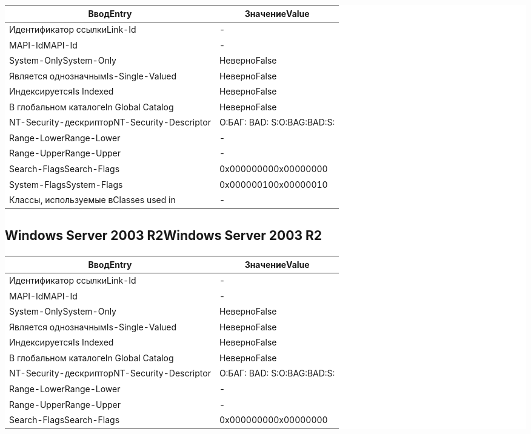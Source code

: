 

| <span data-ttu-id="948e2-152">Ввод</span><span class="sxs-lookup"><span data-stu-id="948e2-152">Entry</span></span> | <span data-ttu-id="948e2-153">Значение</span><span class="sxs-lookup"><span data-stu-id="948e2-153">Value</span></span> |
|------------------------|--------------|
| <span data-ttu-id="948e2-154">Идентификатор ссылки</span><span class="sxs-lookup"><span data-stu-id="948e2-154">Link-Id</span></span>                | \-           |
| <span data-ttu-id="948e2-155">MAPI-Id</span><span class="sxs-lookup"><span data-stu-id="948e2-155">MAPI-Id</span></span>                | \-           |
| <span data-ttu-id="948e2-156">System-Only</span><span class="sxs-lookup"><span data-stu-id="948e2-156">System-Only</span></span>            | <span data-ttu-id="948e2-157">Неверно</span><span class="sxs-lookup"><span data-stu-id="948e2-157">False</span></span>        |
| <span data-ttu-id="948e2-158">Является однозначным</span><span class="sxs-lookup"><span data-stu-id="948e2-158">Is-Single-Valued</span></span>       | <span data-ttu-id="948e2-159">Неверно</span><span class="sxs-lookup"><span data-stu-id="948e2-159">False</span></span>        |
| <span data-ttu-id="948e2-160">Индексируется</span><span class="sxs-lookup"><span data-stu-id="948e2-160">Is Indexed</span></span>             | <span data-ttu-id="948e2-161">Неверно</span><span class="sxs-lookup"><span data-stu-id="948e2-161">False</span></span>        |
| <span data-ttu-id="948e2-162">В глобальном каталоге</span><span class="sxs-lookup"><span data-stu-id="948e2-162">In Global Catalog</span></span>      | <span data-ttu-id="948e2-163">Неверно</span><span class="sxs-lookup"><span data-stu-id="948e2-163">False</span></span>        |
| <span data-ttu-id="948e2-164">NT-Security-дескриптор</span><span class="sxs-lookup"><span data-stu-id="948e2-164">NT-Security-Descriptor</span></span> | <span data-ttu-id="948e2-165">О:БАГ: BAD: S:</span><span class="sxs-lookup"><span data-stu-id="948e2-165">O:BAG:BAD:S:</span></span> |
| <span data-ttu-id="948e2-166">Range-Lower</span><span class="sxs-lookup"><span data-stu-id="948e2-166">Range-Lower</span></span>            | \-           |
| <span data-ttu-id="948e2-167">Range-Upper</span><span class="sxs-lookup"><span data-stu-id="948e2-167">Range-Upper</span></span>            | \-           |
| <span data-ttu-id="948e2-168">Search-Flags</span><span class="sxs-lookup"><span data-stu-id="948e2-168">Search-Flags</span></span>           | <span data-ttu-id="948e2-169">0x00000000</span><span class="sxs-lookup"><span data-stu-id="948e2-169">0x00000000</span></span>   |
| <span data-ttu-id="948e2-170">System-Flags</span><span class="sxs-lookup"><span data-stu-id="948e2-170">System-Flags</span></span>           | <span data-ttu-id="948e2-171">0x00000010</span><span class="sxs-lookup"><span data-stu-id="948e2-171">0x00000010</span></span>   |
| <span data-ttu-id="948e2-172">Классы, используемые в</span><span class="sxs-lookup"><span data-stu-id="948e2-172">Classes used in</span></span>        | \-           |



## <a name="windows-server-2003-r2"></a><span data-ttu-id="948e2-173">Windows Server 2003 R2</span><span class="sxs-lookup"><span data-stu-id="948e2-173">Windows Server 2003 R2</span></span>



| <span data-ttu-id="948e2-174">Ввод</span><span class="sxs-lookup"><span data-stu-id="948e2-174">Entry</span></span> | <span data-ttu-id="948e2-175">Значение</span><span class="sxs-lookup"><span data-stu-id="948e2-175">Value</span></span> |
|------------------------|--------------|
| <span data-ttu-id="948e2-176">Идентификатор ссылки</span><span class="sxs-lookup"><span data-stu-id="948e2-176">Link-Id</span></span>                | \-           |
| <span data-ttu-id="948e2-177">MAPI-Id</span><span class="sxs-lookup"><span data-stu-id="948e2-177">MAPI-Id</span></span>                | \-           |
| <span data-ttu-id="948e2-178">System-Only</span><span class="sxs-lookup"><span data-stu-id="948e2-178">System-Only</span></span>            | <span data-ttu-id="948e2-179">Неверно</span><span class="sxs-lookup"><span data-stu-id="948e2-179">False</span></span>        |
| <span data-ttu-id="948e2-180">Является однозначным</span><span class="sxs-lookup"><span data-stu-id="948e2-180">Is-Single-Valued</span></span>       | <span data-ttu-id="948e2-181">Неверно</span><span class="sxs-lookup"><span data-stu-id="948e2-181">False</span></span>        |
| <span data-ttu-id="948e2-182">Индексируется</span><span class="sxs-lookup"><span data-stu-id="948e2-182">Is Indexed</span></span>             | <span data-ttu-id="948e2-183">Неверно</span><span class="sxs-lookup"><span data-stu-id="948e2-183">False</span></span>        |
| <span data-ttu-id="948e2-184">В глобальном каталоге</span><span class="sxs-lookup"><span data-stu-id="948e2-184">In Global Catalog</span></span>      | <span data-ttu-id="948e2-185">Неверно</span><span class="sxs-lookup"><span data-stu-id="948e2-185">False</span></span>        |
| <span data-ttu-id="948e2-186">NT-Security-дескриптор</span><span class="sxs-lookup"><span data-stu-id="948e2-186">NT-Security-Descriptor</span></span> | <span data-ttu-id="948e2-187">О:БАГ: BAD: S:</span><span class="sxs-lookup"><span data-stu-id="948e2-187">O:BAG:BAD:S:</span></span> |
| <span data-ttu-id="948e2-188">Range-Lower</span><span class="sxs-lookup"><span data-stu-id="948e2-188">Range-Lower</span></span>            | \-           |
| <span data-ttu-id="948e2-189">Range-Upper</span><span class="sxs-lookup"><span data-stu-id="948e2-189">Range-Upper</span></span>            | \-           |
| <span data-ttu-id="948e2-190">Search-Flags</span><span class="sxs-lookup"><span data-stu-id="948e2-190">Search-Flags</span></span>           | <span data-ttu-id="948e2-191">0x00000000</span><span class="sxs-lookup"><span data-stu-id="948e2-191">0x00000000</span></span>   |